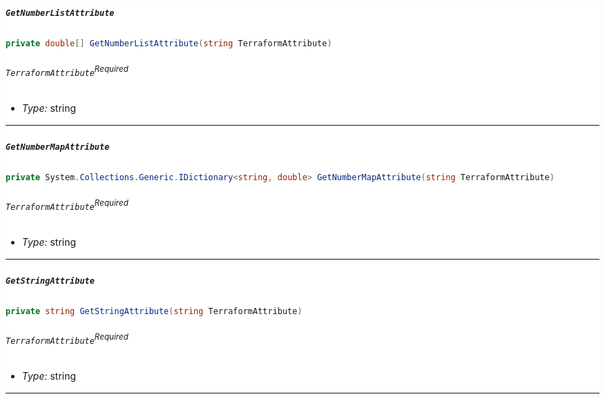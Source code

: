 ##### `GetNumberListAttribute` <a name="GetNumberListAttribute" id="rhizo-co-terraform-provider-oci.dataOciCloudMigrationsMigrationPlan.DataOciCloudMigrationsMigrationPlanMigrationPlanStatsOutputReference.getNumberListAttribute"></a>

```csharp
private double[] GetNumberListAttribute(string TerraformAttribute)
```

###### `TerraformAttribute`<sup>Required</sup> <a name="TerraformAttribute" id="rhizo-co-terraform-provider-oci.dataOciCloudMigrationsMigrationPlan.DataOciCloudMigrationsMigrationPlanMigrationPlanStatsOutputReference.getNumberListAttribute.parameter.terraformAttribute"></a>

- *Type:* string

---

##### `GetNumberMapAttribute` <a name="GetNumberMapAttribute" id="rhizo-co-terraform-provider-oci.dataOciCloudMigrationsMigrationPlan.DataOciCloudMigrationsMigrationPlanMigrationPlanStatsOutputReference.getNumberMapAttribute"></a>

```csharp
private System.Collections.Generic.IDictionary<string, double> GetNumberMapAttribute(string TerraformAttribute)
```

###### `TerraformAttribute`<sup>Required</sup> <a name="TerraformAttribute" id="rhizo-co-terraform-provider-oci.dataOciCloudMigrationsMigrationPlan.DataOciCloudMigrationsMigrationPlanMigrationPlanStatsOutputReference.getNumberMapAttribute.parameter.terraformAttribute"></a>

- *Type:* string

---

##### `GetStringAttribute` <a name="GetStringAttribute" id="rhizo-co-terraform-provider-oci.dataOciCloudMigrationsMigrationPlan.DataOciCloudMigrationsMigrationPlanMigrationPlanStatsOutputReference.getStringAttribute"></a>

```csharp
private string GetStringAttribute(string TerraformAttribute)
```

###### `TerraformAttribute`<sup>Required</sup> <a name="TerraformAttribute" id="rhizo-co-terraform-provider-oci.dataOciCloudMigrationsMigrationPlan.DataOciCloudMigrationsMigrationPlanMigrationPlanStatsOutputReference.getStringAttribute.parameter.terraformAttribute"></a>

- *Type:* string

---
